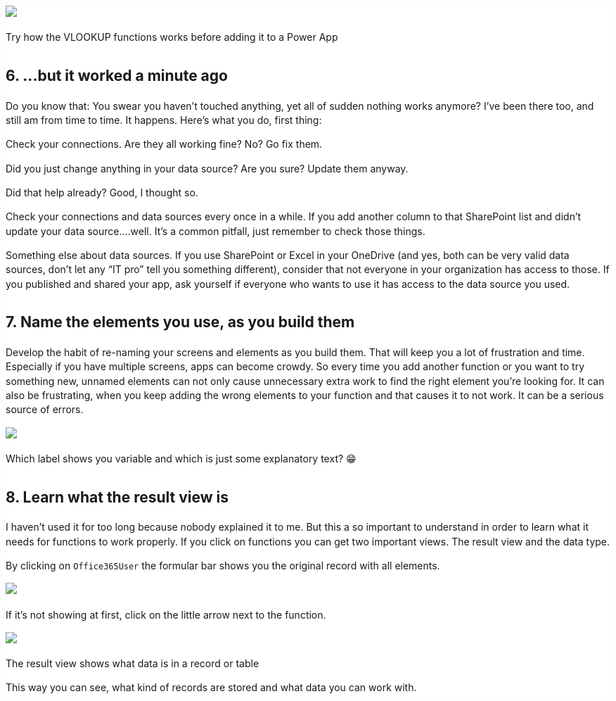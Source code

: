 ![](https://gezeitenbrand.de/wp-content/uploads/Picture4.png)

Try how the VLOOKUP functions works before adding it to a Power App

6\. ...but it worked a minute ago
---------------------------------

Do you know that: You swear you haven’t touched anything, yet all of sudden nothing works anymore? I’ve been there too, and still am from time to time. It happens. Here’s what you do, first thing:

Check your connections. Are they all working fine? No? Go fix them.

Did you just change anything in your data source? Are you sure? Update them anyway.

Did that help already? Good, I thought so.

Check your connections and data sources every once in a while. If you add another column to that SharePoint list and didn’t update your data source….well. It’s a common pitfall, just remember to check those things.

Something else about data sources. If you use SharePoint or Excel in your OneDrive (and yes, both can be very valid data sources, don’t let any “IT pro” tell you something different), consider that not everyone in your organization has access to those. If you published and shared your app, ask yourself if everyone who wants to use it has access to the data source you used.

7\. Name the elements you use, as you build them
------------------------------------------------

Develop the habit of re-naming your screens and elements as you build them. That will keep you a lot of frustration and time. Especially if you have multiple screens, apps can become crowdy. So every time you add another function or you want to try something new, unnamed elements can not only cause unnecessary extra work to find the right element you’re looking for. It can also be frustrating, when you keep adding the wrong elements to your function and that causes it to not work. It can be a serious source of errors.

![](https://gezeitenbrand.de/wp-content/uploads/Picture5.png)

Which label shows you variable and which is just some explanatory text? 😁

8\. Learn what the result view is
---------------------------------

I haven’t used it for too long because nobody explained it to me. But this a so important to understand in order to learn what it needs for functions to work properly. If you click on functions you can get two important views. The result view and the data type.

By clicking on `Office365User` the formular bar shows you the original record with all elements.

![](https://gezeitenbrand.de/wp-content/uploads/Picture6.png)

If it’s not showing at first, click on the little arrow next to the function.

![](https://gezeitenbrand.de/wp-content/uploads/Picture7.png)

The result view shows what data is in a record or table

This way you can see, what kind of records are stored and what data you can work with.
